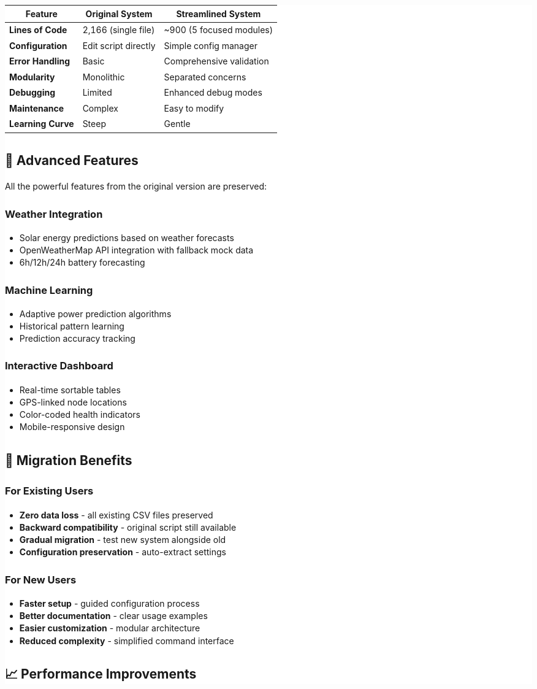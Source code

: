 | Feature | Original System | Streamlined System |
|---------|----------------|-------------------|
| **Lines of Code** | 2,166 (single file) | ~900 (5 focused modules) |
| **Configuration** | Edit script directly | Simple config manager |
| **Error Handling** | Basic | Comprehensive validation |
| **Modularity** | Monolithic | Separated concerns |
| **Debugging** | Limited | Enhanced debug modes |
| **Maintenance** | Complex | Easy to modify |
| **Learning Curve** | Steep | Gentle |

## 🤖 Advanced Features

All the powerful features from the original version are preserved:

### Weather Integration
- Solar energy predictions based on weather forecasts
- OpenWeatherMap API integration with fallback mock data
- 6h/12h/24h battery forecasting

### Machine Learning
- Adaptive power prediction algorithms
- Historical pattern learning
- Prediction accuracy tracking

### Interactive Dashboard
- Real-time sortable tables
- GPS-linked node locations
- Color-coded health indicators
- Mobile-responsive design

## 🔄 Migration Benefits

### For Existing Users
- **Zero data loss** - all existing CSV files preserved
- **Backward compatibility** - original script still available
- **Gradual migration** - test new system alongside old
- **Configuration preservation** - auto-extract settings

### For New Users
- **Faster setup** - guided configuration process
- **Better documentation** - clear usage examples
- **Easier customization** - modular architecture
- **Reduced complexity** - simplified command interface

## 📈 Performance Improvements
